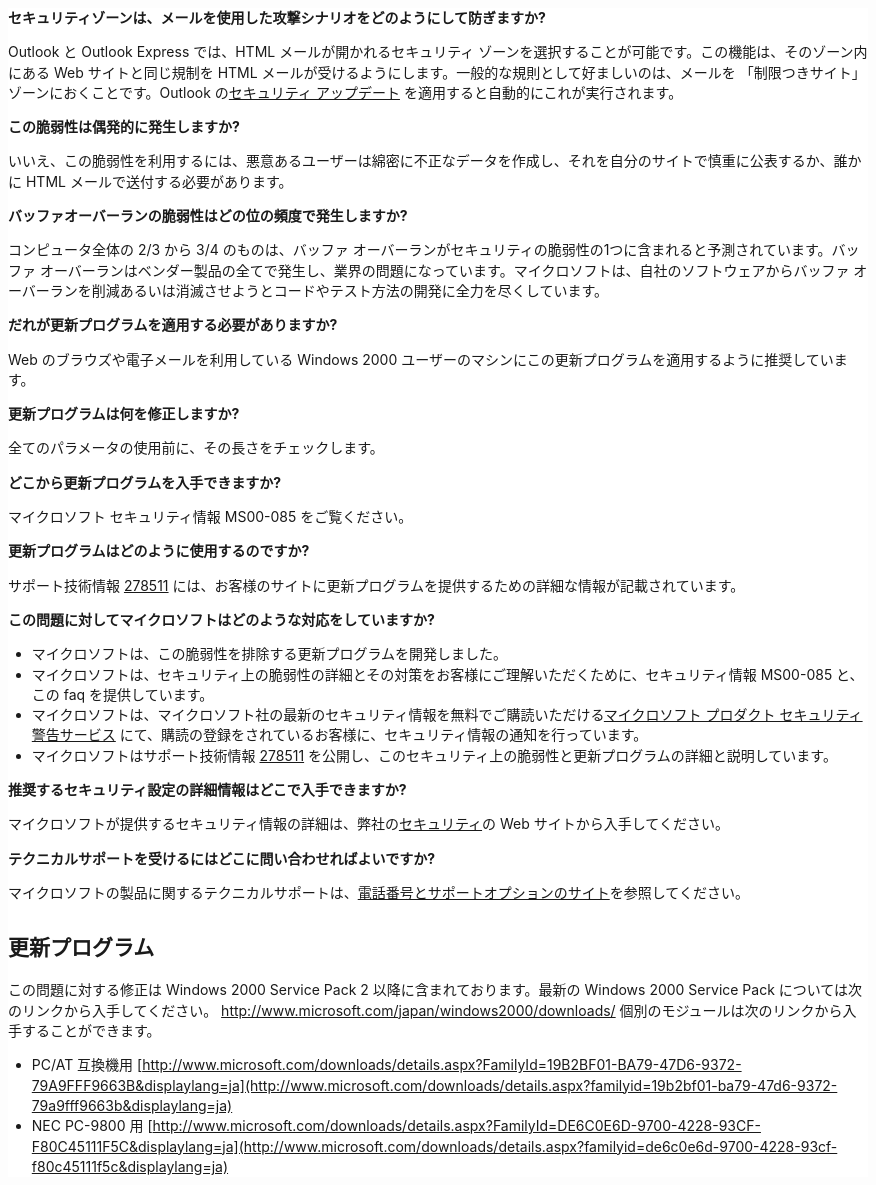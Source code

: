 **セキュリティゾーンは、メールを使用した攻撃シナリオをどのようにして防ぎますか?**

Outlook と Outlook Express では、HTML メールが開かれるセキュリティ ゾーンを選択することが可能です。この機能は、そのゾーン内にある Web サイトと同じ規制を HTML メールが受けるようにします。一般的な規則として好ましいのは、メールを 「制限つきサイト」 ゾーンにおくことです。Outlook の[セキュリティ アップデート](http://office.microsoft.com/ja-jp/) を適用すると自動的にこれが実行されます。

**この脆弱性は偶発的に発生しますか?**

いいえ、この脆弱性を利用するには、悪意あるユーザーは綿密に不正なデータを作成し、それを自分のサイトで慎重に公表するか、誰かに HTML メールで送付する必要があります。

**バッファオーバーランの脆弱性はどの位の頻度で発生しますか?**

コンピュータ全体の 2/3 から 3/4 のものは、バッファ オーバーランがセキュリティの脆弱性の1つに含まれると予測されています。バッファ オーバーランはベンダー製品の全てで発生し、業界の問題になっています。マイクロソフトは、自社のソフトウェアからバッファ オーバーランを削減あるいは消滅させようとコードやテスト方法の開発に全力を尽くしています。

**だれが更新プログラムを適用する必要がありますか?**

Web のブラウズや電子メールを利用している Windows 2000 ユーザーのマシンにこの更新プログラムを適用するように推奨しています。

**更新プログラムは何を修正しますか?**

全てのパラメータの使用前に、その長さをチェックします。

**どこから更新プログラムを入手できますか?**

マイクロソフト セキュリティ情報 MS00-085 をご覧ください。

**更新プログラムはどのように使用するのですか?**

サポート技術情報 [278511](http://support.microsoft.com/kb/278511) には、お客様のサイトに更新プログラムを提供するための詳細な情報が記載されています。

**この問題に対してマイクロソフトはどのような対応をしていますか?**

-   マイクロソフトは、この脆弱性を排除する更新プログラムを開発しました。
-   マイクロソフトは、セキュリティ上の脆弱性の詳細とその対策をお客様にご理解いただくために、セキュリティ情報 MS00-085 と、この faq を提供しています。
-   マイクロソフトは、マイクロソフト社の最新のセキュリティ情報を無料でご購読いただける[マイクロソフト プロダクト セキュリティ 警告サービス](http://technet.microsoft.com/ja-jp/security/dd252948.aspx) にて、購読の登録をされているお客様に、セキュリティ情報の通知を行っています。
-   マイクロソフトはサポート技術情報 [278511](http://support.microsoft.com/kb/278511) を公開し、このセキュリティ上の脆弱性と更新プログラムの詳細と説明しています。

**推奨するセキュリティ設定の詳細情報はどこで入手できますか?**

マイクロソフトが提供するセキュリティ情報の詳細は、弊社の[セキュリティ](http://technet.microsoft.com/ja-jp/security/default.aspx)の Web サイトから入手してください。

**テクニカルサポートを受けるにはどこに問い合わせればよいですか?**

マイクロソフトの製品に関するテクニカルサポートは、[電話番号とサポートオプションのサイト](http://support.microsoft.com/gp/cntactms)を参照してください。

更新プログラム
--------------

<span></span>
この問題に対する修正は Windows 2000 Service Pack 2 以降に含まれております。最新の Windows 2000 Service Pack については次のリンクから入手してください。
<http://www.microsoft.com/japan/windows2000/downloads/>
個別のモジュールは次のリンクから入手することができます。

-   PC/AT 互換機用
    [http://www.microsoft.com/downloads/details.aspx?FamilyId=19B2BF01-BA79-47D6-9372-79A9FFF9663B&displaylang=ja](http://www.microsoft.com/downloads/details.aspx?familyid=19b2bf01-ba79-47d6-9372-79a9fff9663b&displaylang=ja)
-   NEC PC-9800 用
    [http://www.microsoft.com/downloads/details.aspx?FamilyId=DE6C0E6D-9700-4228-93CF-F80C45111F5C&displaylang=ja](http://www.microsoft.com/downloads/details.aspx?familyid=de6c0e6d-9700-4228-93cf-f80c45111f5c&displaylang=ja)
